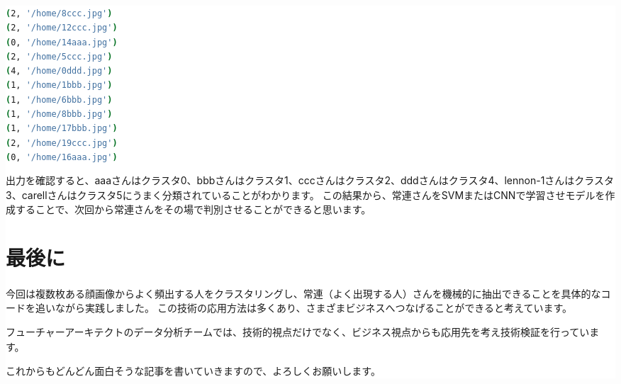 ```sh 実行結果
(2, '/home/8ccc.jpg')
(2, '/home/12ccc.jpg')
(0, '/home/14aaa.jpg')
(2, '/home/5ccc.jpg')
(4, '/home/0ddd.jpg')
(1, '/home/1bbb.jpg')
(1, '/home/6bbb.jpg')
(1, '/home/8bbb.jpg')
(1, '/home/17bbb.jpg')
(2, '/home/19ccc.jpg')
(0, '/home/16aaa.jpg')
```

出力を確認すると、aaaさんはクラスタ0、bbbさんはクラスタ1、cccさんはクラスタ2、dddさんはクラスタ4、lennon-1さんはクラスタ3、carellさんはクラスタ5にうまく分類されていることがわかります。
この結果から、常連さんをSVMまたはCNNで学習させモデルを作成することで、次回から常連さんをその場で判別させることができると思います。

# 最後に
今回は複数枚ある顔画像からよく頻出する人をクラスタリングし、常連（よく出現する人）さんを機械的に抽出できることを具体的なコードを追いながら実践しました。
この技術の応用方法は多くあり、さまざまビジネスへつなげることができると考えています。

フューチャーアーキテクトのデータ分析チームでは、技術的視点だけでなく、ビジネス視点からも応用先を考え技術検証を行っています。

これからもどんどん面白そうな記事を書いていきますので、よろしくお願いします。
